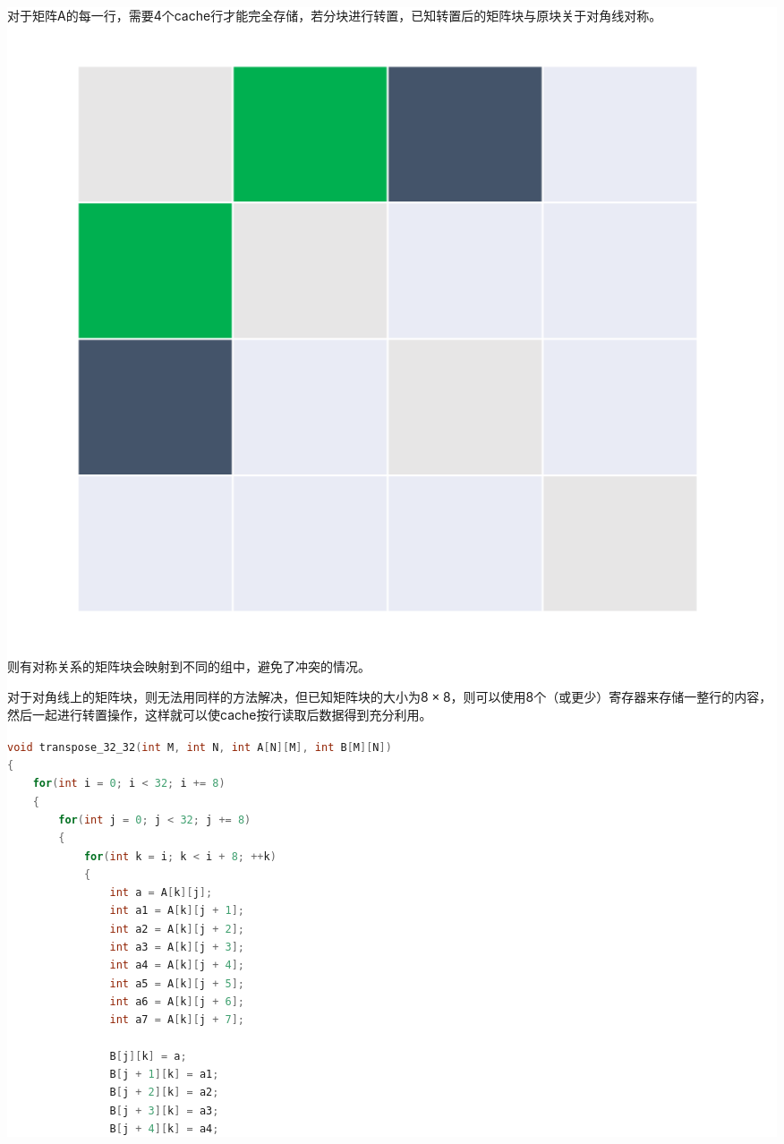 对于矩阵A的每一行，需要4个cache行才能完全存储，若分块进行转置，已知转置后的矩阵块与原块关于对角线对称。

![](img/6.png)

则有对称关系的矩阵块会映射到不同的组中，避免了冲突的情况。

对于对角线上的矩阵块，则无法用同样的方法解决，但已知矩阵块的大小为$8 \times 8$，则可以使用8个（或更少）寄存器来存储一整行的内容，然后一起进行转置操作，这样就可以使cache按行读取后数据得到充分利用。

```C
void transpose_32_32(int M, int N, int A[N][M], int B[M][N])
{
    for(int i = 0; i < 32; i += 8)
    {
        for(int j = 0; j < 32; j += 8)
        {
            for(int k = i; k < i + 8; ++k)
            {
                int a = A[k][j];
                int a1 = A[k][j + 1];
                int a2 = A[k][j + 2];
                int a3 = A[k][j + 3];
                int a4 = A[k][j + 4];
                int a5 = A[k][j + 5];
                int a6 = A[k][j + 6];
                int a7 = A[k][j + 7];

                B[j][k] = a;
                B[j + 1][k] = a1;
                B[j + 2][k] = a2;
                B[j + 3][k] = a3;
                B[j + 4][k] = a4;
```